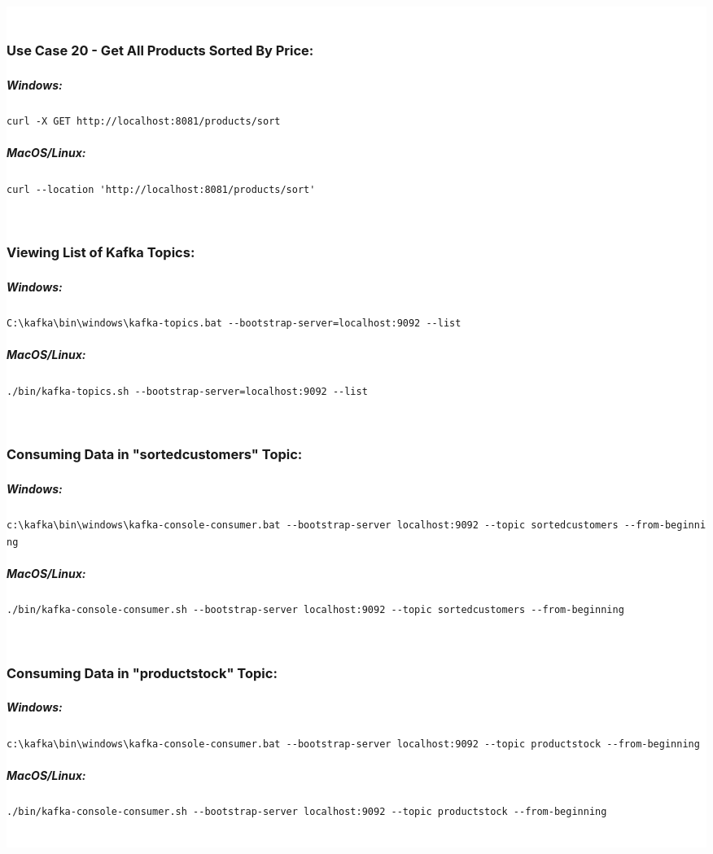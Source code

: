 <p>&nbsp</p>

### Use Case 20 - Get All Products Sorted By Price:
##### _Windows:_
```shell
curl -X GET http://localhost:8081/products/sort
```
##### _MacOS/Linux:_
```shell
curl --location 'http://localhost:8081/products/sort'
```

<p>&nbsp</p>

### Viewing List of Kafka Topics:
##### _Windows:_
```shell
C:\kafka\bin\windows\kafka-topics.bat --bootstrap-server=localhost:9092 --list
```
##### _MacOS/Linux:_
```shell
./bin/kafka-topics.sh --bootstrap-server=localhost:9092 --list
```

<p>&nbsp</p>

### Consuming Data in "sortedcustomers" Topic:
##### _Windows:_
```shell
c:\kafka\bin\windows\kafka-console-consumer.bat --bootstrap-server localhost:9092 --topic sortedcustomers --from-beginning
```
##### _MacOS/Linux:_
```shell
./bin/kafka-console-consumer.sh --bootstrap-server localhost:9092 --topic sortedcustomers --from-beginning
```

<p>&nbsp</p>

### Consuming Data in "productstock" Topic:
##### _Windows:_
```shell
c:\kafka\bin\windows\kafka-console-consumer.bat --bootstrap-server localhost:9092 --topic productstock --from-beginning
```
##### _MacOS/Linux:_
```shell
./bin/kafka-console-consumer.sh --bootstrap-server localhost:9092 --topic productstock --from-beginning
```

<p>&nbsp</p>
